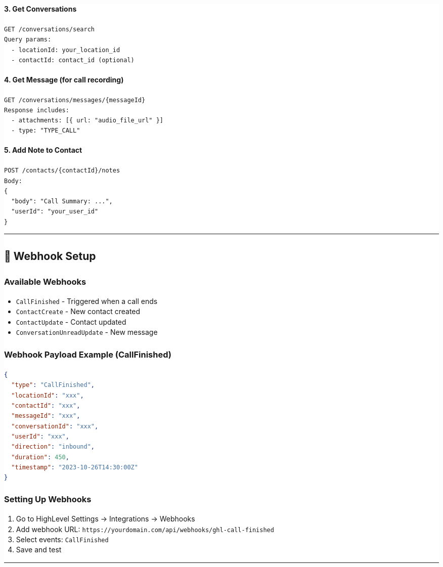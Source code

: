 #### 3. Get Conversations
```
GET /conversations/search
Query params:
  - locationId: your_location_id
  - contactId: contact_id (optional)
```

#### 4. Get Message (for call recording)
```
GET /conversations/messages/{messageId}
Response includes:
  - attachments: [{ url: "audio_file_url" }]
  - type: "TYPE_CALL"
```

#### 5. Add Note to Contact
```
POST /contacts/{contactId}/notes
Body:
{
  "body": "Call Summary: ...",
  "userId": "your_user_id"
}
```

---

## 🎣 Webhook Setup

### Available Webhooks
- `CallFinished` - Triggered when a call ends
- `ContactCreate` - New contact created
- `ContactUpdate` - Contact updated
- `ConversationUnreadUpdate` - New message

### Webhook Payload Example (CallFinished)
```json
{
  "type": "CallFinished",
  "locationId": "xxx",
  "contactId": "xxx",
  "messageId": "xxx",
  "conversationId": "xxx",
  "userId": "xxx",
  "direction": "inbound",
  "duration": 450,
  "timestamp": "2023-10-26T14:30:00Z"
}
```

### Setting Up Webhooks
1. Go to HighLevel Settings → Integrations → Webhooks
2. Add webhook URL: `https://yourdomain.com/api/webhooks/ghl-call-finished`
3. Select events: `CallFinished`
4. Save and test

---